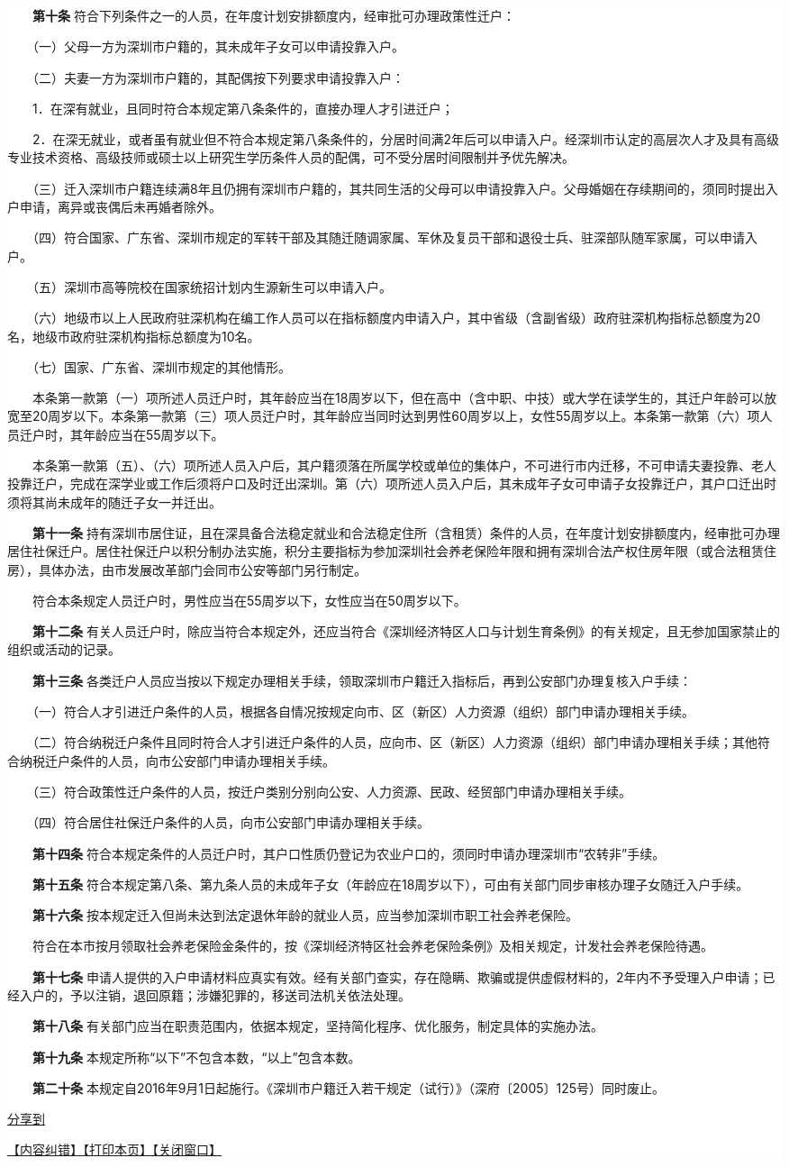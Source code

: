　　**第十条** 符合下列条件之一的人员，在年度计划安排额度内，经审批可办理政策性迁户：

　　（一）父母一方为深圳市户籍的，其未成年子女可以申请投靠入户。

　　（二）夫妻一方为深圳市户籍的，其配偶按下列要求申请投靠入户：

　　1．在深有就业，且同时符合本规定第八条条件的，直接办理人才引进迁户；

　　2．在深无就业，或者虽有就业但不符合本规定第八条条件的，分居时间满2年后可以申请入户。经深圳市认定的高层次人才及具有高级专业技术资格、高级技师或硕士以上研究生学历条件人员的配偶，可不受分居时间限制并予优先解决。

　　（三）迁入深圳市户籍连续满8年且仍拥有深圳市户籍的，其共同生活的父母可以申请投靠入户。父母婚姻在存续期间的，须同时提出入户申请，离异或丧偶后未再婚者除外。

　　（四）符合国家、广东省、深圳市规定的军转干部及其随迁随调家属、军休及复员干部和退役士兵、驻深部队随军家属，可以申请入户。

　　（五）深圳市高等院校在国家统招计划内生源新生可以申请入户。

　　（六）地级市以上人民政府驻深机构在编工作人员可以在指标额度内申请入户，其中省级（含副省级）政府驻深机构指标总额度为20名，地级市政府驻深机构指标总额度为10名。

　　（七）国家、广东省、深圳市规定的其他情形。

　　本条第一款第（一）项所述人员迁户时，其年龄应当在18周岁以下，但在高中（含中职、中技）或大学在读学生的，其迁户年龄可以放宽至20周岁以下。本条第一款第（三）项人员迁户时，其年龄应当同时达到男性60周岁以上，女性55周岁以上。本条第一款第（六）项人员迁户时，其年龄应当在55周岁以下。

　　本条第一款第（五）、（六）项所述人员入户后，其户籍须落在所属学校或单位的集体户，不可进行市内迁移，不可申请夫妻投靠、老人投靠迁户，完成在深学业或工作后须将户口及时迁出深圳。第（六）项所述人员入户后，其未成年子女可申请子女投靠迁户，其户口迁出时须将其尚未成年的随迁子女一并迁出。

　　**第十一条** 持有深圳市居住证，且在深具备合法稳定就业和合法稳定住所（含租赁）条件的人员，在年度计划安排额度内，经审批可办理居住社保迁户。居住社保迁户以积分制办法实施，积分主要指标为参加深圳社会养老保险年限和拥有深圳合法产权住房年限（或合法租赁住房），具体办法，由市发展改革部门会同市公安等部门另行制定。

　　符合本条规定人员迁户时，男性应当在55周岁以下，女性应当在50周岁以下。

　　**第十二条** 有关人员迁户时，除应当符合本规定外，还应当符合《深圳经济特区人口与计划生育条例》的有关规定，且无参加国家禁止的组织或活动的记录。

　　**第十三条** 各类迁户人员应当按以下规定办理相关手续，领取深圳市户籍迁入指标后，再到公安部门办理复核入户手续：

　　（一）符合人才引进迁户条件的人员，根据各自情况按规定向市、区（新区）人力资源（组织）部门申请办理相关手续。

　　（二）符合纳税迁户条件且同时符合人才引进迁户条件的人员，应向市、区（新区）人力资源（组织）部门申请办理相关手续；其他符合纳税迁户条件的人员，向市公安部门申请办理相关手续。

　　（三）符合政策性迁户条件的人员，按迁户类别分别向公安、人力资源、民政、经贸部门申请办理相关手续。

　　（四）符合居住社保迁户条件的人员，向市公安部门申请办理相关手续。

　　**第十四条** 符合本规定条件的人员迁户时，其户口性质仍登记为农业户口的，须同时申请办理深圳市“农转非”手续。

　　**第十五条** 符合本规定第八条、第九条人员的未成年子女（年龄应在18周岁以下），可由有关部门同步审核办理子女随迁入户手续。

　　**第十六条** 按本规定迁入但尚未达到法定退休年龄的就业人员，应当参加深圳市职工社会养老保险。

　　符合在本市按月领取社会养老保险金条件的，按《深圳经济特区社会养老保险条例》及相关规定，计发社会养老保险待遇。

　　**第十七条** 申请人提供的入户申请材料应真实有效。经有关部门查实，存在隐瞒、欺骗或提供虚假材料的，2年内不予受理入户申请；已经入户的，予以注销，退回原籍；涉嫌犯罪的，移送司法机关依法处理。

　　**第十八条** 有关部门应当在职责范围内，依据本规定，坚持简化程序、优化服务，制定具体的实施办法。

　　**第十九条** 本规定所称“以下”不包含本数，“以上”包含本数。

　　**第二十条** 本规定自2016年9月1日起施行。《深圳市户籍迁入若干规定（试行）》（深府〔2005〕125号）同时废止。

[分享到](http://www.bShare.cn/ "分享到")

[【内容纠错】](http://61.144.227.17/ErrorCorrection.aspx)[【打印本页】](javascript:self.print();)[【关闭窗口】](javascript:window.close();)
